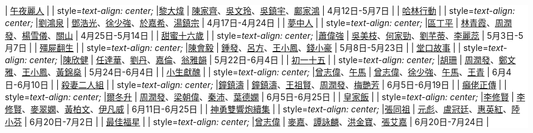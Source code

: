 | [午夜麗人](https://zh.wikipedia.org/wiki/午夜麗人 "wikilink")             |          | style=*text-align: center;* |[黎大煒](../Page/黎大煒.md "wikilink")                                                                                    | [陳家齊](https://zh.wikipedia.org/wiki/陳家齊 "wikilink")、[吳文玲](https://zh.wikipedia.org/wiki/吳文玲 "wikilink")、[吳鎮宇](../Page/吳鎮宇.md "wikilink")、[鄺家鴻](https://zh.wikipedia.org/wiki/鄺家鴻 "wikilink")                    | 4月12日-5月7日    |
| [哈林行動](https://zh.wikipedia.org/wiki/哈林行動 "wikilink")             |          | style=*text-align: center;* |[劉鴻泉](https://zh.wikipedia.org/wiki/劉鴻泉 "wikilink")                                                                 | [鄧浩光](../Page/鄧浩光.md "wikilink")、[徐少強](../Page/徐少強.md "wikilink")、[於嘉希](https://zh.wikipedia.org/wiki/於嘉希 "wikilink")、[湯鎮宗](../Page/湯鎮宗.md "wikilink")                                                          | 4月17日-4月24日   |
| [夢中人](https://zh.wikipedia.org/wiki/夢中人 "wikilink")               |          | style=*text-align: center;* |[區丁平](https://zh.wikipedia.org/wiki/區丁平 "wikilink")                                                                 | [林青霞](../Page/林青霞.md "wikilink")、[周潤發](https://zh.wikipedia.org/wiki/周潤發 "wikilink")、[楊雪儀](../Page/楊雪儀.md "wikilink")、[關山](../Page/關山_\(演員\).md "wikilink")                                                     | 4月25日-5月14日   |
| [甜蜜十六歲](https://zh.wikipedia.org/wiki/甜蜜十六歲 "wikilink")           |          | style=*text-align: center;* |[蕭偉強](../Page/蕭偉強.md "wikilink")                                                                                    | [吳美枝](../Page/吳美枝.md "wikilink")、[何家勁](../Page/何家勁.md "wikilink")、[劉芊蒂](https://zh.wikipedia.org/wiki/劉芊蒂 "wikilink")、[李麗蕊](../Page/李麗蕊.md "wikilink")                                                          | 5月3日-5月7日     |
| [殭屍翻生](https://zh.wikipedia.org/wiki/僵屍翻生 "wikilink")             |          | style=*text-align: center;* |[陳會毅](https://zh.wikipedia.org/wiki/陳會毅 "wikilink")                                                                 | [鍾發](../Page/鍾發.md "wikilink")、[呂方](../Page/呂方.md "wikilink")、[王小鳳](../Page/王小鳳_\(演員\).md "wikilink")、[錢小豪](../Page/錢小豪.md "wikilink")                                                                          | 5月8日-5月23日    |
| [堂口故事](https://zh.wikipedia.org/wiki/堂口故事 "wikilink")             |          | style=*text-align: center;* |[陳欣健](../Page/陳欣健.md "wikilink")                                                                                    | [任達華](../Page/任達華.md "wikilink")、[劉丹](../Page/劉丹_\(香港\).md "wikilink")、[嘉倫](https://zh.wikipedia.org/wiki/嘉倫 "wikilink")、[翁雅韻](https://zh.wikipedia.org/wiki/翁雅韻 "wikilink")                                    | 5月22日-6月4日    |
| [初一十五](https://zh.wikipedia.org/wiki/初一十五 "wikilink")             |          | style=*text-align: center;* |[胡珊](https://zh.wikipedia.org/wiki/胡珊 "wikilink")                                                                   | [周潤發](https://zh.wikipedia.org/wiki/周潤發 "wikilink")、[鄭文雅](../Page/鄭文雅.md "wikilink")、[王小鳳](../Page/王小鳳_\(演員\).md "wikilink")、[黃錦燊](../Page/黃錦燊.md "wikilink")                                                   | 5月24日-6月4日    |
| [小生獻醜](https://zh.wikipedia.org/wiki/小生獻醜 "wikilink")             |          | style=*text-align: center;* |[曾志偉](../Page/曾志偉.md "wikilink")、[午馬](../Page/午馬.md "wikilink")                                                     | [曾志偉](../Page/曾志偉.md "wikilink")、[徐少強](../Page/徐少強.md "wikilink")、[午馬](../Page/午馬.md "wikilink")、[王青](../Page/王青.md "wikilink")                                                                                 | 6月4日-6月10日    |
| [殺妻二人組](https://zh.wikipedia.org/wiki/殺妻二人組 "wikilink")           |          | style=*text-align: center;* |[鐘鎮濤](https://zh.wikipedia.org/wiki/鐘鎮濤 "wikilink")                                                                 | [鐘鎮濤](https://zh.wikipedia.org/wiki/鐘鎮濤 "wikilink")、[王祖賢](../Page/王祖賢.md "wikilink")、[周潤發](https://zh.wikipedia.org/wiki/周潤發 "wikilink")、[梅艷芳](../Page/梅艷芳.md "wikilink")                                       | 6月5日-6月19日    |
| [癲佬正傳](../Page/癲佬正傳.md "wikilink")                                |          | style=*text-align: center;* |[爾冬升](https://zh.wikipedia.org/wiki/爾冬升 "wikilink")                                                                 | [周潤發](https://zh.wikipedia.org/wiki/周潤發 "wikilink")、[梁朝偉](../Page/梁朝偉.md "wikilink")、[秦沛](../Page/秦沛.md "wikilink")、[葉德嫻](../Page/葉德嫻.md "wikilink")                                                            | 6月5日-6月25日    |
| [皇家飯](https://zh.wikipedia.org/wiki/皇家飯 "wikilink")               |          | style=*text-align: center;* |[李修賢](https://zh.wikipedia.org/wiki/李修賢 "wikilink")                                                                 | [李修賢](https://zh.wikipedia.org/wiki/李修賢 "wikilink")、[麥翠嫻](../Page/麥翠嫻.md "wikilink")、[黃柏文](../Page/黃柏文.md "wikilink")、[伊凡威](https://zh.wikipedia.org/wiki/伊凡威 "wikilink")                                       | 6月11日-6月25日   |
| [神勇雙響炮續集](https://zh.wikipedia.org/wiki/神勇雙響炮續集 "wikilink")       |          | style=*text-align: center;* |[張同祖](../Page/張同祖.md "wikilink")                                                                                    | [元彪](../Page/元彪.md "wikilink")、[盧冠廷](../Page/盧冠廷.md "wikilink")、[惠英紅](../Page/惠英紅.md "wikilink")、[陸小芬](../Page/陸小芬.md "wikilink")                                                                               | 6月20日-7月2日    |
| [最佳福星](../Page/最佳福星.md "wikilink")                                |          | style=*text-align: center;* |[曾志偉](../Page/曾志偉.md "wikilink")                                                                                    | [麥嘉](https://zh.wikipedia.org/wiki/麥嘉 "wikilink")、[譚詠麟](../Page/譚詠麟.md "wikilink")、[洪金寶](https://zh.wikipedia.org/wiki/洪金寶 "wikilink")、[張艾嘉](../Page/張艾嘉.md "wikilink")                                         | 6月20日-7月24日   |
